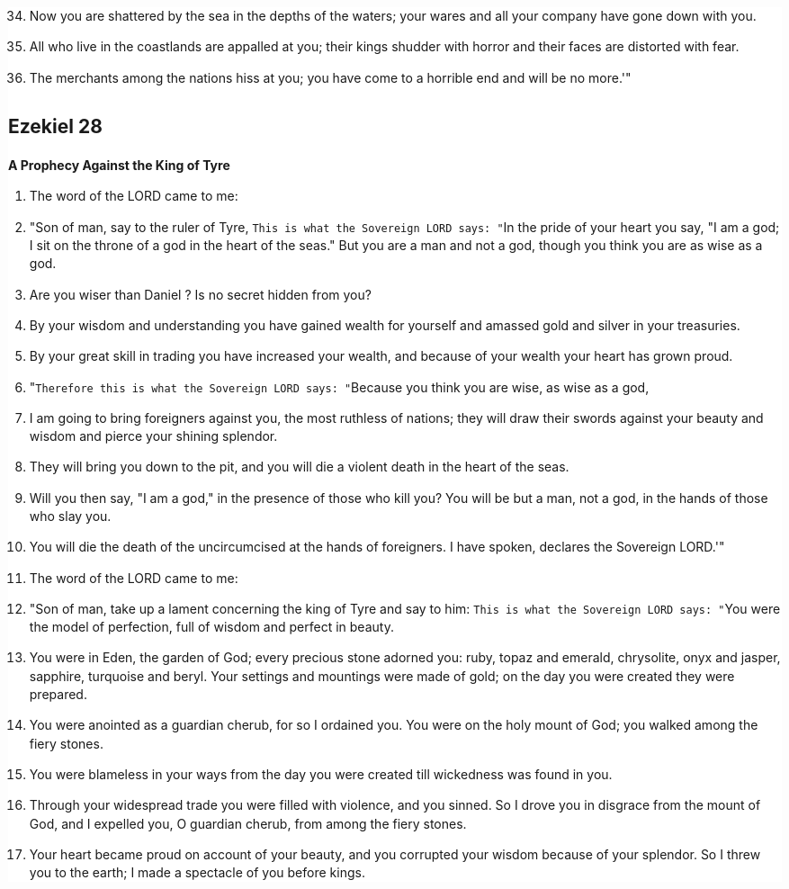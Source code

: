 34. Now you are shattered by the sea in the depths of the waters; your wares and all your company have gone down with you.

35. All who live in the coastlands are appalled at you; their kings shudder with horror and their faces are distorted with fear.

36. The merchants among the nations hiss at you; you have come to a horrible end and will be no more.'"

## Ezekiel 28

__A Prophecy Against the King of Tyre__

1. The word of the LORD came to me:

2. "Son of man, say to the ruler of Tyre, `This is what the Sovereign LORD says: "`In the pride of your heart you say, "I am a god; I sit on the throne of a god in the heart of the seas." But you are a man and not a god, though you think you are as wise as a god.

3. Are you wiser than Daniel ? Is no secret hidden from you?

4. By your wisdom and understanding you have gained wealth for yourself and amassed gold and silver in your treasuries.

5. By your great skill in trading you have increased your wealth, and because of your wealth your heart has grown proud.

6. "`Therefore this is what the Sovereign LORD says: "`Because you think you are wise, as wise as a god,

7. I am going to bring foreigners against you, the most ruthless of nations; they will draw their swords against your beauty and wisdom and pierce your shining splendor.

8. They will bring you down to the pit, and you will die a violent death in the heart of the seas.

9. Will you then say, "I am a god," in the presence of those who kill you? You will be but a man, not a god, in the hands of those who slay you.

10. You will die the death of the uncircumcised at the hands of foreigners. I have spoken, declares the Sovereign LORD.'"

11. The word of the LORD came to me:

12. "Son of man, take up a lament concerning the king of Tyre and say to him: `This is what the Sovereign LORD says: "`You were the model of perfection, full of wisdom and perfect in beauty.

13. You were in Eden, the garden of God; every precious stone adorned you: ruby, topaz and emerald, chrysolite, onyx and jasper, sapphire, turquoise and beryl. Your settings and mountings were made of gold; on the day you were created they were prepared.

14. You were anointed as a guardian cherub, for so I ordained you. You were on the holy mount of God; you walked among the fiery stones.

15. You were blameless in your ways from the day you were created till wickedness was found in you.

16. Through your widespread trade you were filled with violence, and you sinned. So I drove you in disgrace from the mount of God, and I expelled you, O guardian cherub, from among the fiery stones.

17. Your heart became proud on account of your beauty, and you corrupted your wisdom because of your splendor. So I threw you to the earth; I made a spectacle of you before kings.
